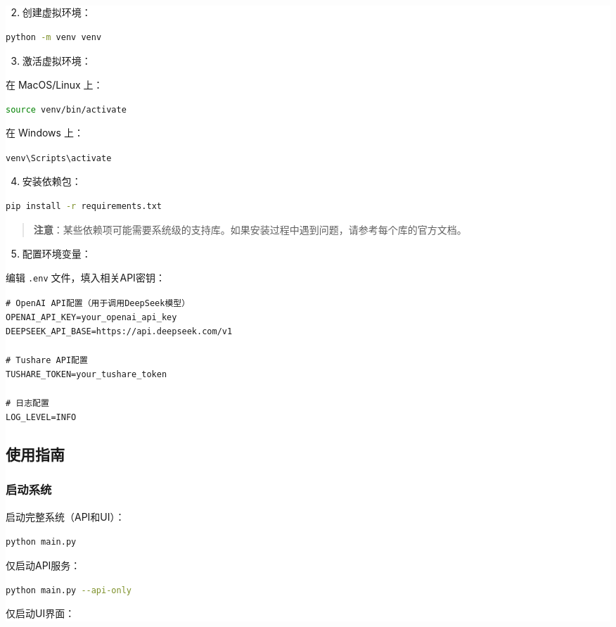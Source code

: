 2. 创建虚拟环境：

```bash
python -m venv venv
```

3. 激活虚拟环境：

在 MacOS/Linux 上：
```bash
source venv/bin/activate
```

在 Windows 上：
```bash
venv\Scripts\activate
```

4. 安装依赖包：

```bash
pip install -r requirements.txt
```

> **注意**：某些依赖项可能需要系统级的支持库。如果安装过程中遇到问题，请参考每个库的官方文档。

5. 配置环境变量：

编辑 `.env` 文件，填入相关API密钥：

```
# OpenAI API配置（用于调用DeepSeek模型）
OPENAI_API_KEY=your_openai_api_key
DEEPSEEK_API_BASE=https://api.deepseek.com/v1

# Tushare API配置
TUSHARE_TOKEN=your_tushare_token

# 日志配置
LOG_LEVEL=INFO
```

## 使用指南

### 启动系统

启动完整系统（API和UI）：

```bash
python main.py
```

仅启动API服务：

```bash
python main.py --api-only
```

仅启动UI界面：
